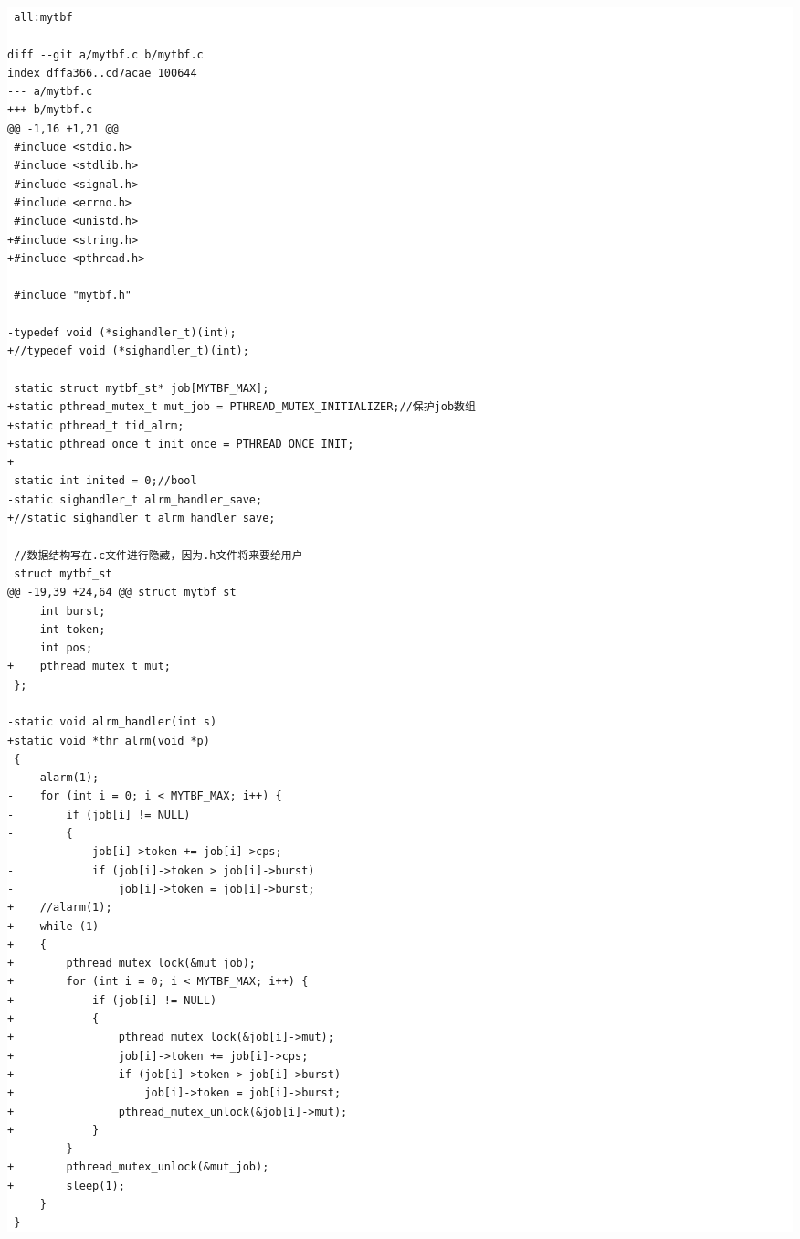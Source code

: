      all:mytbf
     
    diff --git a/mytbf.c b/mytbf.c
    index dffa366..cd7acae 100644
    --- a/mytbf.c
    +++ b/mytbf.c
    @@ -1,16 +1,21 @@
     #include <stdio.h>
     #include <stdlib.h>
    -#include <signal.h>
     #include <errno.h>
     #include <unistd.h>
    +#include <string.h>
    +#include <pthread.h>
     
     #include "mytbf.h"
     
    -typedef void (*sighandler_t)(int);
    +//typedef void (*sighandler_t)(int);
     
     static struct mytbf_st* job[MYTBF_MAX];
    +static pthread_mutex_t mut_job = PTHREAD_MUTEX_INITIALIZER;//保护job数组
    +static pthread_t tid_alrm;
    +static pthread_once_t init_once = PTHREAD_ONCE_INIT;
    +
     static int inited = 0;//bool
    -static sighandler_t alrm_handler_save;
    +//static sighandler_t alrm_handler_save;
     
     //数据结构写在.c文件进行隐藏，因为.h文件将来要给用户
     struct mytbf_st
    @@ -19,39 +24,64 @@ struct mytbf_st
         int burst;
         int token;
         int pos;
    +    pthread_mutex_t mut;
     };
     
    -static void alrm_handler(int s)
    +static void *thr_alrm(void *p)
     {
    -    alarm(1);
    -    for (int i = 0; i < MYTBF_MAX; i++) {
    -        if (job[i] != NULL)
    -        {
    -            job[i]->token += job[i]->cps;
    -            if (job[i]->token > job[i]->burst)
    -                job[i]->token = job[i]->burst;
    +    //alarm(1);
    +    while (1)
    +    {
    +        pthread_mutex_lock(&mut_job);
    +        for (int i = 0; i < MYTBF_MAX; i++) {
    +            if (job[i] != NULL)
    +            {
    +                pthread_mutex_lock(&job[i]->mut);
    +                job[i]->token += job[i]->cps;
    +                if (job[i]->token > job[i]->burst)
    +                    job[i]->token = job[i]->burst;
    +                pthread_mutex_unlock(&job[i]->mut);
    +            }
             }
    +        pthread_mutex_unlock(&mut_job);
    +        sleep(1);
         }
     }
     